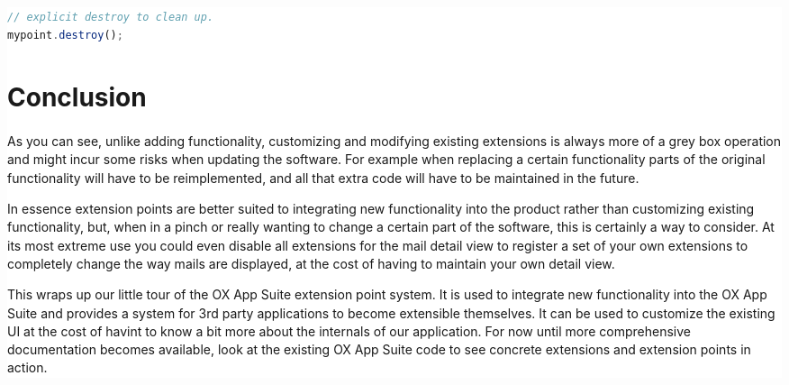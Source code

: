 ```javascript
// explicit destroy to clean up.
mypoint.destroy();
```

# Conclusion

As you can see, unlike adding functionality, customizing and modifying existing extensions is always more of a grey box operation and might incur some risks when updating the software. 
For example when replacing a certain functionality parts of the original functionality will have to be reimplemented, and all that extra code will have to be maintained in the future.

In essence extension points are better suited to integrating new functionality into the product rather than customizing existing functionality, but, when in a pinch or really wanting to change a certain part of the software, this is certainly a way to consider. 
At its most extreme use you could even disable all extensions for the mail detail view to register a set of your own extensions to completely change the way mails are displayed, at the cost of having to maintain your own detail view.

This wraps up our little tour of the OX App Suite extension point system. 
It is used to integrate new functionality into the OX App Suite and provides a system for 3rd party applications to become extensible themselves. 
It can be used to customize the existing UI at the cost of havint to know a bit more about the internals of our application. 
For now until more comprehensive documentation becomes available, look at the existing OX App Suite code to see concrete extensions and extension points in action.


